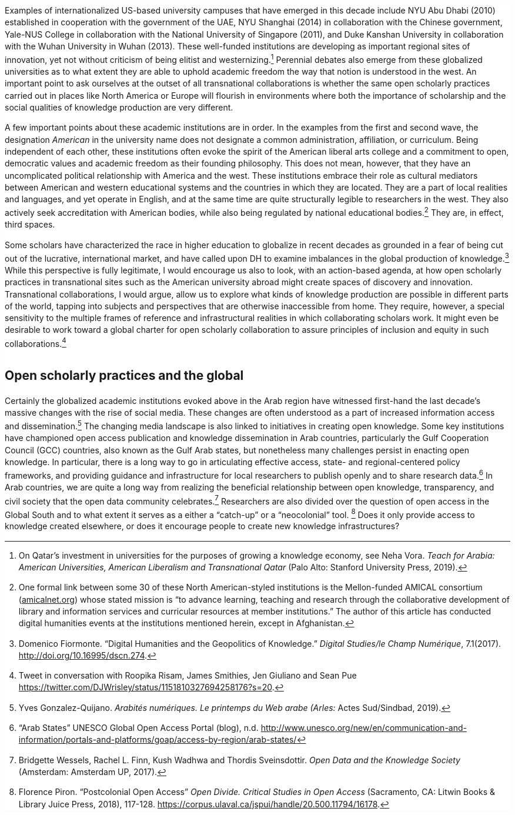 Examples of internationalized US-based university campuses that have emerged in this decade include NYU Abu Dhabi (2010) established in cooperation with the government of the UAE, NYU Shanghai (2014) in collaboration with the Chinese government, Yale-NUS College in collaboration with the National University of Singapore (2011), and Duke Kanshan University in collaboration with the Wuhan University in Wuhan (2013). These well-funded institutions are developing as important regional sites of innovation, yet not without criticism of being elitist and westernizing.[^14] Perennial debates also emerge from these globalized universities as to what extent they are able to uphold academic freedom the way that notion is understood in the west. An important point to ask ourselves at the outset of all transnational collaborations is whether the same open scholarly practices carried out in places like North America or Europe will flourish in environments where both the importance of scholarship and the social qualities of knowledge production are very different.

A few important points about these academic institutions are in order. In the examples from the first and second wave, the designation *American* in the university name does not designate a common administration, affiliation, or curriculum. Being independent of each other, these institutions often evoke the spirit of the American liberal arts college and a commitment to open, democratic values and academic freedom as their founding philosophy. This does not mean, however, that they have an uncomplicated political relationship with America and the west. These institutions embrace their role as cultural mediators between American and western educational systems and the countries in which they are located. They are a part of local realities and languages, and yet operate in English, and at the same time are quite structurally legible to researchers in the west. They also actively seek accreditation with American bodies, while also being regulated by national educational bodies.[^15] They are, in effect, third spaces.

Some scholars have characterized the race in higher education to globalize in recent decades as grounded in a fear of being cut out of the lucrative, international market, and have called upon DH to examine imbalances in the global production of knowledge.[^16] While this perspective is fully legitimate, I would encourage us also to look, with an action-based agenda, at how open scholarly practices in transnational sites such as the American university abroad might create spaces of discovery and innovation. Transnational collaborations, I would argue, allow us to explore what kinds of knowledge production are possible in different parts of the world, tapping into subjects and perspectives that are otherwise inaccessible from home. They require, however, a special sensitivity to the multiple frames of reference and infrastructural realities in which collaborating scholars work. It might even be desirable to work toward a global charter for open scholarly collaboration to assure principles of inclusion and equity in such collaborations.[^17]

## Open scholarly practices and the global

Certainly the globalized academic institutions evoked above in the Arab region have witnessed first-hand the last decade’s massive changes with the rise of social media. These changes are often understood as a part of increased information access and dissemination.[^18] The changing media landscape is also linked to initiatives in creating open knowledge. Some key institutions have championed open access publication and knowledge dissemination in Arab countries, particularly the Gulf Cooperation Council (GCC) countries, also known as the Gulf Arab states, but nonetheless many challenges persist in enacting open knowledge. In particular, there is a long way to go in articulating effective access, state- and regional-centered policy frameworks, and providing guidance and infrastructure for local researchers to publish openly and to share research data.[^19] In Arab countries, we are quite a long way from realizing the beneficial relationship between open knowledge, transparency, and civil society that the open data community celebrates.[^20] Researchers are also divided over the question of open access in the Global ­­­­South and to what extent it serves as a either a “catch-up” or a “neocolonial” tool. [^21] Does it only provide access to knowledge created elsewhere, or does it encourage people to create new knowledge infrastructures?


[^1]: My sincere thanks to Austin Booth, Meggan Houlihan, Randa El Khatib, Laura Morreale, Beth Russell as well as to the anonymous reviewers of this article for their insightful comments and suggestions. An open Zotero library entitled “Transnational Open Scholarship” accompanying this article can be found at <https://www.zotero.org/groups/2355924/transnational_open_scholarship/items>.
[^2]: My primary academic employment has been in the Middle East/North Africa (MENA) region since 2002, first in Lebanon, and now in the United Arab Emirates (with intermittent academic research work in Tunisia and Algeria over a four year period). I have been actively involved in the creation of communities of digital practice between some of the institutions mentioned in this essay. My current institution is well resourced in library and computing resources compared to others in the region, without which this essay and my professional practice in a global field would not be possible.
[^3]: Nabila Shehabeddine. “Intellectual Property Copyright and Fair Use: Lebanon as a Case Study.” Lecture, MelCome International Annual Conference, Hungarian Academy of Sciences, Budapest, July 18-22, 2018.
[^4]: Daniele Cantini. “Review of HANAFI Sari and ARVANITIS Rigas, *Knowledge Production in the Arab World. The Impossible Promise*, London & New York, Routledge, 2016, Xvi + 354 p.” *Revue Des Mondes Musulmans et de La Méditerranée* 145(2017). <https://journals.openedition.org/remmm/9779>.
[^5]: On predatory journals in Asia and the Arab context, see Jingfeng Xia, Yue Li and Ping Situ, “An Overview of Predatory Journal Publishing in Asia.” *Journal of East Asian Libraries* 165(2017): 4 and Benjamin Plackett, “Predatory Journals Lure in Arab Researchers.” *Al-Fanar Media* (blog). 12 October 2015. <https://www.al-fanarmedia.org/2015/10/predatory-journals-lure-in-arab-researchers-2/>.
[^6]: Sari Hanafi and Rigas Arvanitis. *Knowledge Production in the Arab World: the Impossible Promise* (London – New York: Routledge, 2016).
[^7]: Nabil Sultan, Sylvia van de Bunt-Kokhuis, Christopher Davidson, Alain Sentini and David Weir. “E-Learning in the Arab Gulf: Responding to the Changing World of Education.” *The GCC Economies* (New York- Heidelberg: Springer, 2012), 33-48. <https://doi.org/10.1007/978-1-4614-1611-1_4>.
[^8]: See, for example, Lynne Siemens, Richard Cunningham, Wendy Duff and Claire Warwick. “A Tale of Two Cities: Implications of the Similarities and Differences in Collaborative Approaches within the Digital Libraries and Digital Humanities Communities.” *Literary and Linguistic Computing* 26.3(2011), 335-48. <https://doi.org/10.1093/llc/fqr028>; Lynne Siemens and Elisabeth Burr. “A Trip around the World: Accommodating Geographical, Linguistic and Cultural Diversity in Academic Research Teams.” *Literary and Linguistic Computing* 28.2(2013), 331–43. <https://doi.org/10.1093/llc/fqs018> ; and Simon Mahony, “Cultural Diversity and Digital Humanities.” *Fudan Journal of Humanities and Social Sciences* 11.3(2018), 371-388; Randa El Khatib, David Joseph Wrisley, Shady Elbassuoni, Mohamad Jaber and Julia El Zini, “Prototyping Across the Disciplines.” *Digital Studies/le Champ Numérique*, 8.1(2019), 10. [https://doi.org/10.16995/dscn.282](http://doi.org/10.16995/dscn.282).
[^9]: Padmini Ray Murray and Chris Hand. “Making Culture: Locating the Digital Humanities in India. Visible Language” 49.3(2015),140-155; Gimena del Rio Riande. “Humanidades Digitales. Cuando lo local es global.” *Humanidades Digitales : Construcciones locales en contextos globales: Actas del I Congreso Internacional de la Asociación Argentina de Humanidades Digitales - AAHD*, 9-16; Puthiya Purayil Sneha, *Mapping Digital Humanities in India* (Bangalore: Center for Internet and Society, 2016) <http://cis-india.org/papers/mapping-digital-humanities-in-india>; Isabel Galina Russell. “Geographical and Linguistic Diversity in the Digital Humanities.” *Literary and Linguistic Computing* 29.3(2014), 307–316 <https://doi.org/10.1093/llc/fqu005>.
[^10]: Randa El Khatib, Lindsey Seatter, Tracey El Hajj, and Conrad Leibel with Alyssa Arbuckle, Ray Siemens, Caroline Winter and the ETCL and INKE Research Group. *Open Social Scholarship Annotated Bibliography*, 2018. <https://en.wikibooks.org/wiki/Open_Social_Scholarship_Annotated_Bibliography>.
[^11]: Meg Bolger, n.d. “What’s the Difference Between Diversity, Inclusion and Equity?” *General Assembly* (blog), <https://generalassemb.ly/blog/diversity-inclusion-equity-differences-in-meaning/>.
[^12]: Deane Neubauer, “The Globalized University as the Next Stage in Higher Education Development.” The Dynamics of Higher Education Development in East Asia: Asian Cultural Heritage, Western Dominance, Economic Development, and Globalization (New York: Palgrave Macmillan, 2013), 133-159. See also introduction to the same edited volume for a lucid overview of the prevailing hypotheses explaining the development of higher education in the Asian context.
[^13]: A volume has appeared detailing Asian and Pacific trends in digital humanities, emerging from the ADHO Australasian organization. Even though the third wave I mention here includes higher education development in east Asia, these universities will not be the focus of my paper. See Shun-han Rebekah Wong, Haipeng Li, and Min Chou. *Digital Humanities and Scholarly Research Trends in the Asia-Pacific* (Hershey, Pennsylvania: IGI Global, 2019).
[^14]: On Qatar’s investment in universities for the purposes of growing a knowledge economy, see Neha Vora. *Teach for Arabia: American Universities, American Liberalism and Transnational Qatar* (Palo Alto: Stanford University Press, 2019).
[^15]: One formal link between some 30 of these North American-styled institutions is the Mellon-funded AMICAL consortium ([amicalnet.org](https://www.amicalnet.org/)) whose stated mission is “to advance learning, teaching and research through the collaborative development of library and information services and curricular resources at member institutions.” The author of this article has conducted digital humanities events at the institutions mentioned herein, except in Afghanistan.
[^16]: Domenico Fiormonte. “Digital Humanities and the Geopolitics of Knowledge.” *Digital Studies/le Champ Numérique*, 7.1(2017). <http://doi.org/10.16995/dscn.274>.
[^17]: Tweet in conversation with Roopika Risam, James Smithies, Jen Giuliano and Sean Pue <https://twitter.com/DJWrisley/status/1151810327694258176?s=20>.
[^18]: Yves Gonzalez-Quijano. *Arabités numériques. Le printemps du Web arabe (Arles:* Actes Sud/Sindbad, 2019).
[^19]: “Arab States” UNESCO Global Open Access Portal (blog), n.d. <http://www.unesco.org/new/en/communication-and-information/portals-and-platforms/goap/access-by-region/arab-states/>
[^20]: Bridgette Wessels, Rachel L. Finn, Kush Wadhwa and Thordis Sveinsdottir. *Open Data and the Knowledge Society* (Amsterdam: Amsterdam UP, 2017).
[^21]: Florence Piron. “Postcolonial Open Access” *Open Divide. Critical Studies in Open Access* (Sacramento, CA: Litwin Books & Library Juice Press, 2018), 117-128. <https://corpus.ulaval.ca/jspui/handle/20.500.11794/16178>.
[^22]: “Arabic Collections Online.” NYU Libraries. <http://dlib.nyu.edu/aco/>.
[^23]: “Dubai Digital Library.” <https://ddl.ae/>.
[^24]: “Qatar Digital Library.” [https://www.qdl.qa/](https://www.qdl.qa/en).
[^25]: Researchers remain optimistic, with some interesting new experiments in open access publishing: Judith Mavodza. “A Review of the Open Access Concept in the UAE.” *New Library World* 114.5-6(2013), 259-266. <https://doi.org/10.1108/03074801311326885>; Anne-Linda Amira Augustin
[^26]: See the set of essays on OA and the Global South, Joachim Schöpfel and Ulrich Herb, eds. *Open Divide: Critical Studies on Open Access*. (Sacramento, CA: Litwin Books & Library Juice Press, 2018).
[^27]: Waddell, Kaveh. “Mapping the Blurred Lines of Beirut’s Languages.” *CityLab*, 20 November 2017. <https://www.citylab.com/design/2017/11/mapping-the-blurred-lines-of-beiruts-languages/546359/>.
[^28]: NYU Abu Dhabi. “App Aimed at Crowdsourcing Arabic Text Digitization Takes First Place at NYU Abu Dhabi's International Hackathon,” 19 April 2016.
[^29]: <https://www.taghreedat.com/>.
[^30]: “Translation Challenge to Take Arab Learning to the Next Level.” *Khaleej Times*, 2 April 2018. <https://www.khaleejtimes.com/news/general/translation-challenge-to-take-arab-learning-to-the-next-level>
[^31]: An interesting place from which to see some of this experimentation is on institutional blogs, such as that of the Center for Digital Scholarship at NYU Abu Dhabi: <https://wp.nyu.edu/cds/>. Also, blog writing of participants <https://www.menalib.de/en/allgemein/digital-humanities-institute-beirut-2017-ein-rueckblick/>
[^32]: Anne-Linda Amira Augustin. “Open Access Publishing…”, n.p.
[^33]: David Weir and Kate Hutchings. “Cultural Embeddedness and Contextual Constraints: Knowledge Sharing in Chinese and Arab Cultures.” *Knowledge and Process Management* 12.2(2005), 89. <https://doi.org/10.1002/kpm.222>.
[^34]: Mirghani S. Mohamed, Kevin J. O’Sullivan, Vincent Ribière. “A Paradigm Shift in the Arab Region Knowledge Evolution.” *Journal of Knowledge Management* 12.5(2008):107-120. <https://doi.org/10.1108/13673270810902975>.
[^35]: About the photography contest, see Sajila Saseendran, “Now You Can All Help Wikipedia Love UAE.” Gulf News, 15 April 2018. <https://gulfnews.com/going-out/society/now-you-can-help-wikipedia-love-uae-1.2205644>. Concerning the \#wikigap edit-a-thon, see Melissa Gronlund, “UAE Wikipedia: Marathon Community Effort Finally Gives the Emirates a Proper Place.” *The National*, 16 April 2018. <https://www.thenational.ae/arts-culture/art/uae-wikipedia-marathon-community-effort-finally-gives-the-emirates-a-proper-place-1.722097>. At the time of writing this article, the website for the “Wikipedia Loves UAE” was not being maintained, but snapshots of it are available at the Wayback Machine: <https://web.archive.org/web/20180531202520/https://wluae.com/>.
[^36]: David Joseph Wrisley. “The Space of Curation: On the Possibilities of Open Cultural Data in Arabia.” The Third International Conference on Museums in Arabia, Manama, Bahrain. Unpublished conference paper, 2017.
[^37]: David Joseph Wrisley, “CADT-UH 1018 Digital Curation,” (course syllabus, NYU Abu Dhabi, Abu Dhabi, UAE, 2019). <http://wp.nyu.edu/curation>.
[^38]: Amanda Grace Sikarskie. “Citizen Scholars: Facebook and the Co­-creation of Knowledge.” *Writing History in the Digital Age* (Ann Arbor: University of Michigan Press, 2013), 216-221. <https://doi.org/10.3998/dh.12230987.0001.001>.
[^39]: Octavio Kulesz. *Digital Publishing in Developing Countries*. (n.p.: International Alliance of Independent Publishers – Prince Claus Fund for Culture and Development, 2011. <http://alliance-lab.org/etude/?lang=en>
[^40]: Péter Dávidházi, ed. New Publication Cultures in the Humanities. Exploring the Paradigm Shift, (Amsterdam: Amsterdam University Press, 2014).
[^41]: Marianne A. Larsen. *Internationalization of Higher Education: An Analysis through Spatial, Network, and Mobilities Theories*. (New York: Palgrave Macmillan, 2016). <https://doi.org/10.1057/978-1-137-53345-6>.
[^42]: The minimal computing movement is a valuable point of reference here. http://go-dh.github.io/mincomp/.